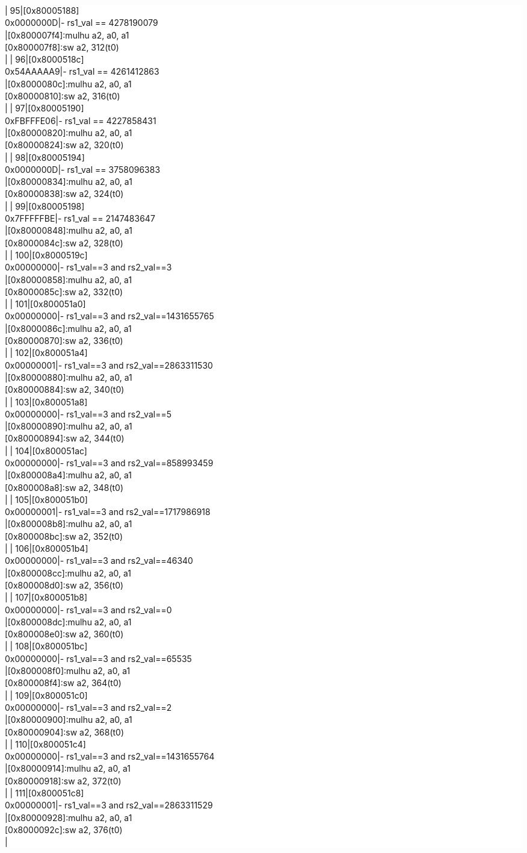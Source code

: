 |  95|[0x80005188]<br>0x0000000D|- rs1_val == 4278190079<br>                                                                                                                                                                                                          |[0x800007f4]:mulhu a2, a0, a1<br> [0x800007f8]:sw a2, 312(t0)<br>    |
|  96|[0x8000518c]<br>0x54AAAAA9|- rs1_val == 4261412863<br>                                                                                                                                                                                                          |[0x8000080c]:mulhu a2, a0, a1<br> [0x80000810]:sw a2, 316(t0)<br>    |
|  97|[0x80005190]<br>0xFBFFFE06|- rs1_val == 4227858431<br>                                                                                                                                                                                                          |[0x80000820]:mulhu a2, a0, a1<br> [0x80000824]:sw a2, 320(t0)<br>    |
|  98|[0x80005194]<br>0x0000000D|- rs1_val == 3758096383<br>                                                                                                                                                                                                          |[0x80000834]:mulhu a2, a0, a1<br> [0x80000838]:sw a2, 324(t0)<br>    |
|  99|[0x80005198]<br>0x7FFFFFBE|- rs1_val == 2147483647<br>                                                                                                                                                                                                          |[0x80000848]:mulhu a2, a0, a1<br> [0x8000084c]:sw a2, 328(t0)<br>    |
| 100|[0x8000519c]<br>0x00000000|- rs1_val==3 and rs2_val==3<br>                                                                                                                                                                                                      |[0x80000858]:mulhu a2, a0, a1<br> [0x8000085c]:sw a2, 332(t0)<br>    |
| 101|[0x800051a0]<br>0x00000000|- rs1_val==3 and rs2_val==1431655765<br>                                                                                                                                                                                             |[0x8000086c]:mulhu a2, a0, a1<br> [0x80000870]:sw a2, 336(t0)<br>    |
| 102|[0x800051a4]<br>0x00000001|- rs1_val==3 and rs2_val==2863311530<br>                                                                                                                                                                                             |[0x80000880]:mulhu a2, a0, a1<br> [0x80000884]:sw a2, 340(t0)<br>    |
| 103|[0x800051a8]<br>0x00000000|- rs1_val==3 and rs2_val==5<br>                                                                                                                                                                                                      |[0x80000890]:mulhu a2, a0, a1<br> [0x80000894]:sw a2, 344(t0)<br>    |
| 104|[0x800051ac]<br>0x00000000|- rs1_val==3 and rs2_val==858993459<br>                                                                                                                                                                                              |[0x800008a4]:mulhu a2, a0, a1<br> [0x800008a8]:sw a2, 348(t0)<br>    |
| 105|[0x800051b0]<br>0x00000001|- rs1_val==3 and rs2_val==1717986918<br>                                                                                                                                                                                             |[0x800008b8]:mulhu a2, a0, a1<br> [0x800008bc]:sw a2, 352(t0)<br>    |
| 106|[0x800051b4]<br>0x00000000|- rs1_val==3 and rs2_val==46340<br>                                                                                                                                                                                                  |[0x800008cc]:mulhu a2, a0, a1<br> [0x800008d0]:sw a2, 356(t0)<br>    |
| 107|[0x800051b8]<br>0x00000000|- rs1_val==3 and rs2_val==0<br>                                                                                                                                                                                                      |[0x800008dc]:mulhu a2, a0, a1<br> [0x800008e0]:sw a2, 360(t0)<br>    |
| 108|[0x800051bc]<br>0x00000000|- rs1_val==3 and rs2_val==65535<br>                                                                                                                                                                                                  |[0x800008f0]:mulhu a2, a0, a1<br> [0x800008f4]:sw a2, 364(t0)<br>    |
| 109|[0x800051c0]<br>0x00000000|- rs1_val==3 and rs2_val==2<br>                                                                                                                                                                                                      |[0x80000900]:mulhu a2, a0, a1<br> [0x80000904]:sw a2, 368(t0)<br>    |
| 110|[0x800051c4]<br>0x00000000|- rs1_val==3 and rs2_val==1431655764<br>                                                                                                                                                                                             |[0x80000914]:mulhu a2, a0, a1<br> [0x80000918]:sw a2, 372(t0)<br>    |
| 111|[0x800051c8]<br>0x00000001|- rs1_val==3 and rs2_val==2863311529<br>                                                                                                                                                                                             |[0x80000928]:mulhu a2, a0, a1<br> [0x8000092c]:sw a2, 376(t0)<br>    |
